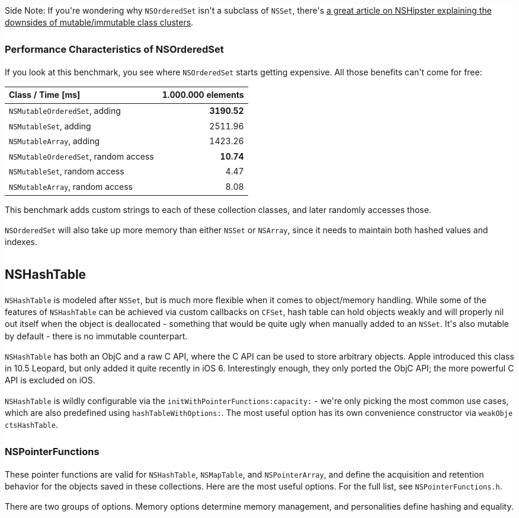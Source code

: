 Side Note: If you're wondering why `NSOrderedSet` isn't a subclass of `NSSet`, there's [a great article on NSHipster explaining the downsides of mutable/immutable class clusters](http://nshipster.com/nsorderedset/).

### Performance Characteristics of NSOrderedSet

If you look at this benchmark, you see where `NSOrderedSet` starts getting expensive. All those benefits can't come for free:

<table><thead><tr><th style="text-align: left;">Class / Time [ms]</th><th style="text-align: right;">1.000.000 elements</th></tr></thead><tbody><tr><td style="text-align: left;"><code>NSMutableOrderedSet</code>, adding</td><td style="text-align: right;"><strong>3190.52</strong></td>
</tr><tr><td style="text-align: left;"><code>NSMutableSet</code>, adding</td><td style="text-align: right;">2511.96</td>
</tr><tr><td style="text-align: left;"><code>NSMutableArray</code>, adding</td><td style="text-align: right;">1423.26</td>
</tr><tr><td style="text-align: left;"><code>NSMutableOrderedSet</code>, random access</td><td style="text-align: right;"><strong>10.74</strong></td>
</tr><tr><td style="text-align: left;"><code>NSMutableSet</code>, random access</td><td style="text-align: right;">4.47</td>
</tr><tr><td style="text-align: left;"><code>NSMutableArray</code>, random access</td><td style="text-align: right;">8.08</td>
</tr></tbody></table>


This benchmark adds custom strings to each of these collection classes, and later randomly accesses those.

`NSOrderedSet` will also take up more memory than either `NSSet` or `NSArray`, since it needs to maintain both hashed values and indexes.

## NSHashTable

`NSHashTable` is modeled after `NSSet`, but is much more flexible when it comes to object/memory handling. While some of the features of `NSHashTable` can be achieved via custom callbacks on `CFSet`, hash table can hold objects weakly and will properly nil out itself when the object is deallocated - something that would be quite ugly when manually added to an `NSSet`. It's also mutable by default - there is no immutable counterpart.

`NSHashTable` has both an ObjC and a raw C API, where the C API can be used to store arbitrary objects. Apple introduced this class in 10.5 Leopard, but only added it quite recently in iOS 6. Interestingly enough, they only ported the ObjC API; the more powerful C API is excluded on iOS.

`NSHashTable` is wildly configurable via the `initWithPointerFunctions:capacity:` - we're only picking the most common use cases, which are also predefined using `hashTableWithOptions:`. The most useful option has its own convenience constructor via `weakObjectsHashTable`.

### NSPointerFunctions

These pointer functions are valid for `NSHashTable`, `NSMapTable`, and `NSPointerArray`, and define the acquisition and retention behavior for the objects saved in these collections. Here are the most useful options. For the full list, see `NSPointerFunctions.h`.

There are two groups of options. Memory options determine memory management, and personalities define hashing and equality.
